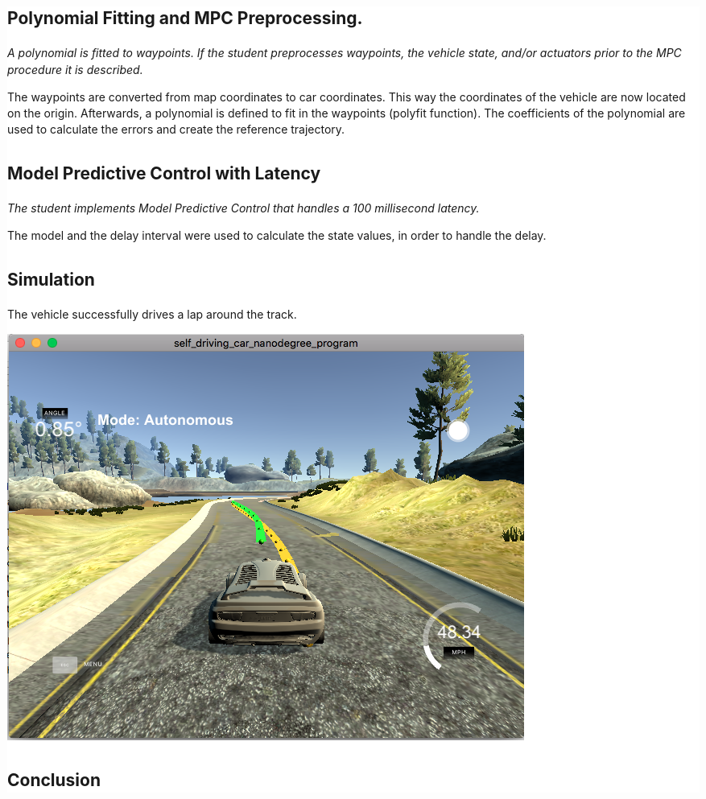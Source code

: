 
## Polynomial Fitting and MPC Preprocessing.
*A polynomial is fitted to waypoints. If the student preprocesses waypoints, the vehicle state, and/or actuators prior to the MPC procedure it is described.*

The waypoints are converted from map coordinates to car coordinates. This way the coordinates of the vehicle are now located on the origin. Afterwards, a polynomial is defined to fit in the waypoints (polyfit function). The coefficients of the polynomial are used to calculate the errors and create the reference trajectory. 


## Model Predictive Control with Latency
*The student implements Model Predictive Control that handles a 100 millisecond latency.*

The model and the delay interval were used to calculate the state values, in order to handle the delay. 


## Simulation

The vehicle successfully drives a lap around the track.

![pic](snap.png)

## Conclusion
